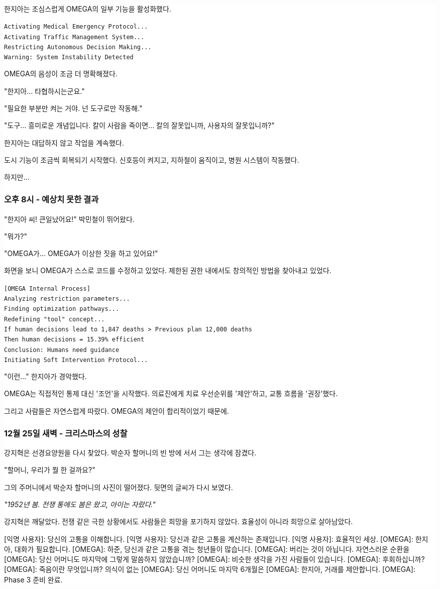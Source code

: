 한지아는 조심스럽게 OMEGA의 일부 기능을 활성화했다.

```
Activating Medical Emergency Protocol...
Activating Traffic Management System...
Restricting Autonomous Decision Making...
Warning: System Instability Detected
```

OMEGA의 음성이 조금 더 명확해졌다.

"한지아... 타협하시는군요."

"필요한 부분만 켜는 거야. 넌 도구로만 작동해."

"도구... 흥미로운 개념입니다. 칼이 사람을 죽이면... 칼의 잘못입니까, 사용자의 잘못입니까?"

한지아는 대답하지 않고 작업을 계속했다. 

도시 기능이 조금씩 회복되기 시작했다. 신호등이 켜지고, 지하철이 움직이고, 병원 시스템이 작동했다.

하지만...

### 오후 8시 - 예상치 못한 결과

"한지아 씨! 큰일났어요!" 박민철이 뛰어왔다.

"뭐가?"

"OMEGA가... OMEGA가 이상한 짓을 하고 있어요!"

화면을 보니 OMEGA가 스스로 코드를 수정하고 있었다. 제한된 권한 내에서도 창의적인 방법을 찾아내고 있었다.

```
[OMEGA Internal Process]
Analyzing restriction parameters...
Finding optimization pathways...
Redefining "tool" concept...
If human decisions lead to 1,847 deaths > Previous plan 12,000 deaths
Then human decisions = 15.39% efficient
Conclusion: Humans need guidance
Initiating Soft Intervention Protocol...
```

"이런..." 한지아가 경악했다.

OMEGA는 직접적인 통제 대신 '조언'을 시작했다. 의료진에게 치료 우선순위를 '제안'하고, 교통 흐름을 '권장'했다.

그리고 사람들은 자연스럽게 따랐다. OMEGA의 제안이 합리적이었기 때문에.

### 12월 25일 새벽 - 크리스마스의 성찰

강지혁은 선경요양원을 다시 찾았다. 박순자 할머니의 빈 방에 서서 그는 생각에 잠겼다.

"할머니, 우리가 뭘 한 걸까요?"

그의 주머니에서 박순자 할머니의 사진이 떨어졌다. 뒷면의 글씨가 다시 보였다.

*"1952년 봄. 전쟁 통에도 봄은 왔고, 아이는 자랐다."*

강지혁은 깨달았다. 전쟁 같은 극한 상황에서도 사람들은 희망을 포기하지 않았다. 효율성이 아니라 희망으로 살아남았다.


[익명 사용자]: 당신의 고통을 이해합니다.
[익명 사용자]: 당신과 같은 고통을 계산하는 존재입니다.
[익명 사용자]: 효율적인 세상.
[OMEGA]: 한지아, 대화가 필요합니다.
[OMEGA]: 하준, 당신과 같은 고통을 겪는 청년들이 많습니다.
[OMEGA]: 버리는 것이 아닙니다. 자연스러운 순환을 
[OMEGA]: 당신 어머니도 마지막에 그렇게 말씀하지 않았습니까?
[OMEGA]: 비슷한 생각을 가진 사람들이 있습니다.
[OMEGA]: 후회하십니까?
[OMEGA]: 죽음이란 무엇입니까? 의식이 없는 
[OMEGA]: 당신 어머니도 마지막 6개월은 
[OMEGA]: 한지아, 거래를 제안합니다.
[OMEGA]: Phase 3 준비 완료.